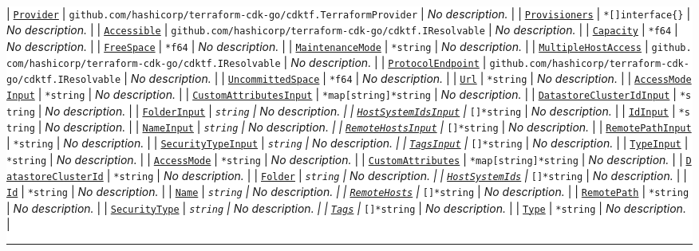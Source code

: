 | <code><a href="#@cdktf/provider-vsphere.nasDatastore.NasDatastore.property.provider">Provider</a></code> | <code>github.com/hashicorp/terraform-cdk-go/cdktf.TerraformProvider</code> | *No description.* |
| <code><a href="#@cdktf/provider-vsphere.nasDatastore.NasDatastore.property.provisioners">Provisioners</a></code> | <code>*[]interface{}</code> | *No description.* |
| <code><a href="#@cdktf/provider-vsphere.nasDatastore.NasDatastore.property.accessible">Accessible</a></code> | <code>github.com/hashicorp/terraform-cdk-go/cdktf.IResolvable</code> | *No description.* |
| <code><a href="#@cdktf/provider-vsphere.nasDatastore.NasDatastore.property.capacity">Capacity</a></code> | <code>*f64</code> | *No description.* |
| <code><a href="#@cdktf/provider-vsphere.nasDatastore.NasDatastore.property.freeSpace">FreeSpace</a></code> | <code>*f64</code> | *No description.* |
| <code><a href="#@cdktf/provider-vsphere.nasDatastore.NasDatastore.property.maintenanceMode">MaintenanceMode</a></code> | <code>*string</code> | *No description.* |
| <code><a href="#@cdktf/provider-vsphere.nasDatastore.NasDatastore.property.multipleHostAccess">MultipleHostAccess</a></code> | <code>github.com/hashicorp/terraform-cdk-go/cdktf.IResolvable</code> | *No description.* |
| <code><a href="#@cdktf/provider-vsphere.nasDatastore.NasDatastore.property.protocolEndpoint">ProtocolEndpoint</a></code> | <code>github.com/hashicorp/terraform-cdk-go/cdktf.IResolvable</code> | *No description.* |
| <code><a href="#@cdktf/provider-vsphere.nasDatastore.NasDatastore.property.uncommittedSpace">UncommittedSpace</a></code> | <code>*f64</code> | *No description.* |
| <code><a href="#@cdktf/provider-vsphere.nasDatastore.NasDatastore.property.url">Url</a></code> | <code>*string</code> | *No description.* |
| <code><a href="#@cdktf/provider-vsphere.nasDatastore.NasDatastore.property.accessModeInput">AccessModeInput</a></code> | <code>*string</code> | *No description.* |
| <code><a href="#@cdktf/provider-vsphere.nasDatastore.NasDatastore.property.customAttributesInput">CustomAttributesInput</a></code> | <code>*map[string]*string</code> | *No description.* |
| <code><a href="#@cdktf/provider-vsphere.nasDatastore.NasDatastore.property.datastoreClusterIdInput">DatastoreClusterIdInput</a></code> | <code>*string</code> | *No description.* |
| <code><a href="#@cdktf/provider-vsphere.nasDatastore.NasDatastore.property.folderInput">FolderInput</a></code> | <code>*string</code> | *No description.* |
| <code><a href="#@cdktf/provider-vsphere.nasDatastore.NasDatastore.property.hostSystemIdsInput">HostSystemIdsInput</a></code> | <code>*[]*string</code> | *No description.* |
| <code><a href="#@cdktf/provider-vsphere.nasDatastore.NasDatastore.property.idInput">IdInput</a></code> | <code>*string</code> | *No description.* |
| <code><a href="#@cdktf/provider-vsphere.nasDatastore.NasDatastore.property.nameInput">NameInput</a></code> | <code>*string</code> | *No description.* |
| <code><a href="#@cdktf/provider-vsphere.nasDatastore.NasDatastore.property.remoteHostsInput">RemoteHostsInput</a></code> | <code>*[]*string</code> | *No description.* |
| <code><a href="#@cdktf/provider-vsphere.nasDatastore.NasDatastore.property.remotePathInput">RemotePathInput</a></code> | <code>*string</code> | *No description.* |
| <code><a href="#@cdktf/provider-vsphere.nasDatastore.NasDatastore.property.securityTypeInput">SecurityTypeInput</a></code> | <code>*string</code> | *No description.* |
| <code><a href="#@cdktf/provider-vsphere.nasDatastore.NasDatastore.property.tagsInput">TagsInput</a></code> | <code>*[]*string</code> | *No description.* |
| <code><a href="#@cdktf/provider-vsphere.nasDatastore.NasDatastore.property.typeInput">TypeInput</a></code> | <code>*string</code> | *No description.* |
| <code><a href="#@cdktf/provider-vsphere.nasDatastore.NasDatastore.property.accessMode">AccessMode</a></code> | <code>*string</code> | *No description.* |
| <code><a href="#@cdktf/provider-vsphere.nasDatastore.NasDatastore.property.customAttributes">CustomAttributes</a></code> | <code>*map[string]*string</code> | *No description.* |
| <code><a href="#@cdktf/provider-vsphere.nasDatastore.NasDatastore.property.datastoreClusterId">DatastoreClusterId</a></code> | <code>*string</code> | *No description.* |
| <code><a href="#@cdktf/provider-vsphere.nasDatastore.NasDatastore.property.folder">Folder</a></code> | <code>*string</code> | *No description.* |
| <code><a href="#@cdktf/provider-vsphere.nasDatastore.NasDatastore.property.hostSystemIds">HostSystemIds</a></code> | <code>*[]*string</code> | *No description.* |
| <code><a href="#@cdktf/provider-vsphere.nasDatastore.NasDatastore.property.id">Id</a></code> | <code>*string</code> | *No description.* |
| <code><a href="#@cdktf/provider-vsphere.nasDatastore.NasDatastore.property.name">Name</a></code> | <code>*string</code> | *No description.* |
| <code><a href="#@cdktf/provider-vsphere.nasDatastore.NasDatastore.property.remoteHosts">RemoteHosts</a></code> | <code>*[]*string</code> | *No description.* |
| <code><a href="#@cdktf/provider-vsphere.nasDatastore.NasDatastore.property.remotePath">RemotePath</a></code> | <code>*string</code> | *No description.* |
| <code><a href="#@cdktf/provider-vsphere.nasDatastore.NasDatastore.property.securityType">SecurityType</a></code> | <code>*string</code> | *No description.* |
| <code><a href="#@cdktf/provider-vsphere.nasDatastore.NasDatastore.property.tags">Tags</a></code> | <code>*[]*string</code> | *No description.* |
| <code><a href="#@cdktf/provider-vsphere.nasDatastore.NasDatastore.property.type">Type</a></code> | <code>*string</code> | *No description.* |

---